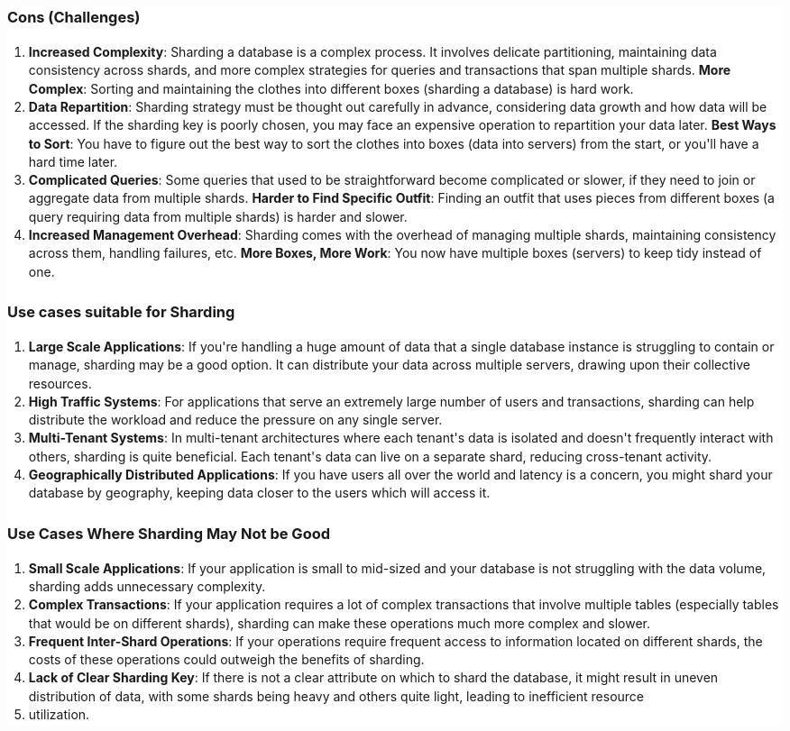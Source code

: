 ### Cons (Challenges)
1) **Increased Complexity**: Sharding a database is a complex process. It involves delicate partitioning, maintaining 
data consistency across shards, and more complex strategies for queries and transactions that span multiple shards. 
**More Complex**: Sorting and maintaining the clothes into different boxes (sharding a database) is hard work.
2) **Data Repartition**: Sharding strategy must be thought out carefully in advance, considering data growth and how 
data will be accessed. If the sharding key is poorly chosen, you may face an expensive operation to repartition your 
data later. **Best Ways to Sort**: You have to figure out the best way to sort the clothes into boxes (data into 
servers) from the start, or you'll have a hard time later.
3) **Complicated Queries**: Some queries that used to be straightforward become complicated or slower, if they need to 
join or aggregate data from multiple shards. **Harder to Find Specific Outfit**: Finding an outfit that uses pieces from 
different boxes (a query requiring data from multiple shards) is harder and slower.
4) **Increased Management Overhead**: Sharding comes with the overhead of managing multiple shards, maintaining
consistency across them, handling failures, etc. **More Boxes, More Work**: You now have multiple boxes (servers) to 
keep tidy instead of one.

### Use cases suitable for Sharding
1) **Large Scale Applications**: If you're handling a huge amount of data that a single database instance is struggling
to contain or manage, sharding may be a good option. It can distribute your data across multiple servers, drawing upon 
their collective resources. 
2) **High Traffic Systems**: For applications that serve an extremely large number of users and transactions, sharding 
can help distribute the workload and reduce the pressure on any single server. 
3) **Multi-Tenant Systems**: In multi-tenant architectures where each tenant's data is isolated and doesn't frequently 
interact with others, sharding is quite beneficial. Each tenant's data can live on a separate shard, reducing 
cross-tenant activity.
4) **Geographically Distributed Applications**: If you have users all over the world and latency is a concern, you might
shard your database by geography, keeping data closer to the users which will access it.

### Use Cases Where Sharding May Not be Good
1) **Small Scale Applications**: If your application is small to mid-sized and your database is not struggling with the 
data volume, sharding adds unnecessary complexity.
2) **Complex Transactions**: If your application requires a lot of complex transactions that involve multiple tables 
(especially tables that would be on different shards), sharding can make these operations much more complex and slower. 
3) **Frequent Inter-Shard Operations**: If your operations require frequent access to information located on different
shards, the costs of these operations could outweigh the benefits of sharding.
4) **Lack of Clear Sharding Key**: If there is not a clear attribute on which to shard the database, it might result in
uneven distribution of data, with some shards being heavy and others quite light, leading to inefficient resource 
5) utilization.
